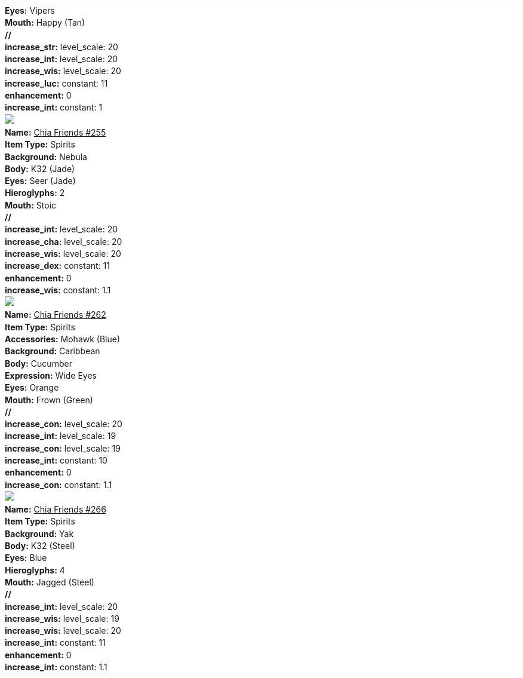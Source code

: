 <div><strong>Eyes:</strong> Vipers</div>
<div><strong>Mouth:</strong> Happy (Tan)</div>
<div><strong>//</strong></div><div><strong>increase_str:</strong> level_scale: 20</div>
<div><strong>increase_int:</strong> level_scale: 20</div>
<div><strong>increase_wis:</strong> level_scale: 20</div>
<div><strong>increase_luc:</strong> constant: 11</div>
<div><strong>enhancement:</strong> 0</div>
<div><strong>increase_int:</strong> constant: 1</div>
</div>
<div class="item_thumbnail">
<a href="https://mintgarden.io/nfts/nft1r27n72zzrl0gd6dffv0mfrwnm9hqggytv5tth7x2tk4wqyxtyxksajx4a3"><img loading="lazy" src="https://assets.mainnet.mintgarden.io/thumbnails/babf984e51686a304d446df65b104115d86e5ca5a4a94ab9f7350ac86c3f3e0b.png"></a>
<div><strong>Name:</strong> <a href="https://mintgarden.io/nfts/nft1r27n72zzrl0gd6dffv0mfrwnm9hqggytv5tth7x2tk4wqyxtyxksajx4a3">Chia Friends #255</a></div>
<div><strong>Item Type:</strong> Spirits</div>
<div><strong>Background:</strong> Nebula</div>
<div><strong>Body:</strong> K32 (Jade)</div>
<div><strong>Eyes:</strong> Seer (Jade)</div>
<div><strong>Hieroglyphs:</strong> 2</div>
<div><strong>Mouth:</strong> Stoic</div>
<div><strong>//</strong></div><div><strong>increase_int:</strong> level_scale: 20</div>
<div><strong>increase_cha:</strong> level_scale: 20</div>
<div><strong>increase_wis:</strong> level_scale: 20</div>
<div><strong>increase_dex:</strong> constant: 11</div>
<div><strong>enhancement:</strong> 0</div>
<div><strong>increase_wis:</strong> constant: 1.1</div>
</div>
<div class="item_thumbnail">
<a href="https://mintgarden.io/nfts/nft130kak9kntzg2k5j0367df904clw8g6hcgpgt0t9fjnn829yjh60qzcq6z3"><img loading="lazy" src="https://assets.mainnet.mintgarden.io/thumbnails/2d18ae7291ba343d7c25c034ae072b4fa6e81e03203f0b75762ce5231d51740f.png"></a>
<div><strong>Name:</strong> <a href="https://mintgarden.io/nfts/nft130kak9kntzg2k5j0367df904clw8g6hcgpgt0t9fjnn829yjh60qzcq6z3">Chia Friends #262</a></div>
<div><strong>Item Type:</strong> Spirits</div>
<div><strong>Accessories:</strong> Mohawk (Blue)</div>
<div><strong>Background:</strong> Caribbean</div>
<div><strong>Body:</strong> Cucumber</div>
<div><strong>Expression:</strong> Wide Eyes</div>
<div><strong>Eyes:</strong> Orange</div>
<div><strong>Mouth:</strong> Frown (Green)</div>
<div><strong>//</strong></div><div><strong>increase_con:</strong> level_scale: 20</div>
<div><strong>increase_int:</strong> level_scale: 19</div>
<div><strong>increase_con:</strong> level_scale: 19</div>
<div><strong>increase_int:</strong> constant: 10</div>
<div><strong>enhancement:</strong> 0</div>
<div><strong>increase_con:</strong> constant: 1.1</div>
</div>
<div class="item_thumbnail">
<a href="https://mintgarden.io/nfts/nft1qmfrvam7v6x6myegyzpj5junpkqpk23cdfxs0ytww865ge82ajvq57zpt4"><img loading="lazy" src="https://assets.mainnet.mintgarden.io/thumbnails/147716cfe56476abd1e403f47a5a4af342ad816a1b9eecd261817e654bf03f57.png"></a>
<div><strong>Name:</strong> <a href="https://mintgarden.io/nfts/nft1qmfrvam7v6x6myegyzpj5junpkqpk23cdfxs0ytww865ge82ajvq57zpt4">Chia Friends #266</a></div>
<div><strong>Item Type:</strong> Spirits</div>
<div><strong>Background:</strong> Yak</div>
<div><strong>Body:</strong> K32 (Steel)</div>
<div><strong>Eyes:</strong> Blue</div>
<div><strong>Hieroglyphs:</strong> 4</div>
<div><strong>Mouth:</strong> Jagged (Steel)</div>
<div><strong>//</strong></div><div><strong>increase_int:</strong> level_scale: 20</div>
<div><strong>increase_wis:</strong> level_scale: 19</div>
<div><strong>increase_wis:</strong> level_scale: 20</div>
<div><strong>increase_int:</strong> constant: 11</div>
<div><strong>enhancement:</strong> 0</div>
<div><strong>increase_int:</strong> constant: 1.1</div>
</div>
<div class="item_thumbnail">